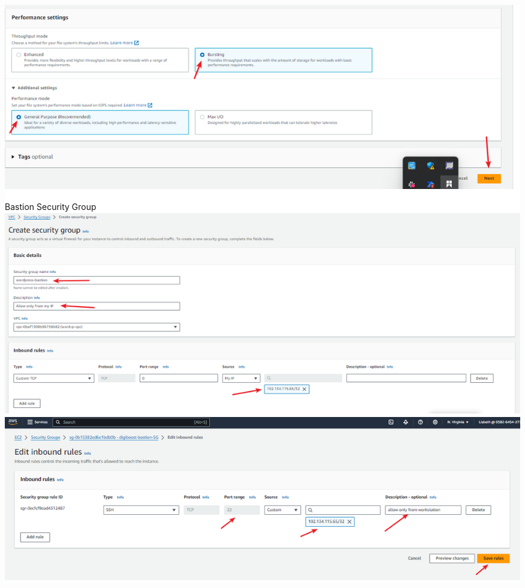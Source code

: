 ![alt text](img/EFS2.png)

Bastion Security Group
![alt text](img/bastion-sg.png)
![alt text](<img/Bastion-SG (2).png>)